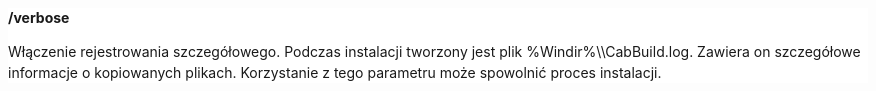 **/verbose**
</td>
<td style="border:1px solid black;">
Włączenie rejestrowania szczegółowego. Podczas instalacji tworzony jest plik %Windir%\\CabBuild.log. Zawiera on szczegółowe informacje o kopiowanych plikach. Korzystanie z tego parametru może spowolnić proces instalacji.
</td>
</tr>
</table>
 
